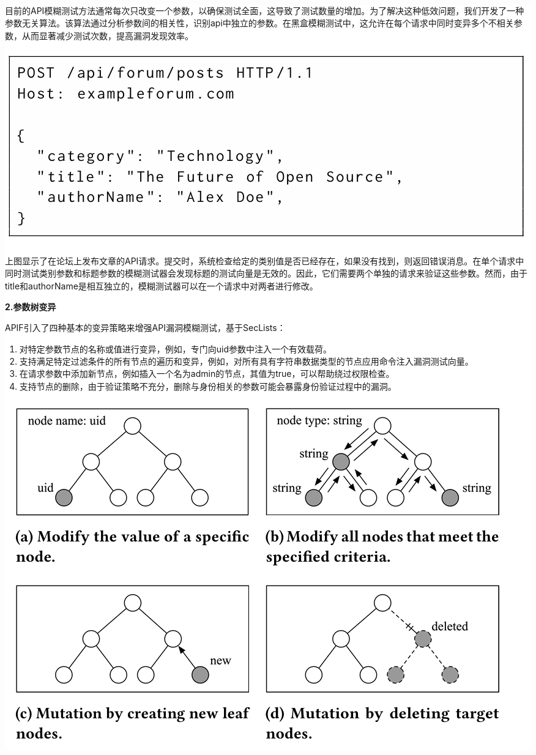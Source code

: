 目前的API模糊测试方法通常每次只改变一个参数，以确保测试全面，这导致了测试数量的增加。为了解决这种低效问题，我们开发了一种参数无关算法。该算法通过分析参数间的相关性，识别api中独立的参数。在黑盒模糊测试中，这允许在每个请求中同时变异多个不相关参数，从而显著减少测试次数，提高漏洞发现效率。

![](../images/learning/2024_raid_apif/dependence.png)

上图显示了在论坛上发布文章的API请求。提交时，系统检查给定的类别值是否已经存在，如果没有找到，则返回错误消息。在单个请求中同时测试类别参数和标题参数的模糊测试器会发现标题的测试向量是无效的。因此，它们需要两个单独的请求来验证这些参数。然而，由于title和authorName是相互独立的，模糊测试器可以在一个请求中对两者进行修改。

**2.参数树变异**

APIF引入了四种基本的变异策略来增强API漏洞模糊测试，基于SecLists：
1. 对特定参数节点的名称或值进行变异，例如，专门向uid参数中注入一个有效载荷。
2. 支持满足特定过滤条件的所有节点的遍历和变异，例如，对所有具有字符串数据类型的节点应用命令注入漏洞测试向量。
3. 在请求参数中添加新节点，例如插入一个名为admin的节点，其值为true，可以帮助绕过权限检查。
4. 支持节点的删除，由于验证策略不充分，删除与身份相关的参数可能会暴露身份验证过程中的漏洞。

![](../images/learning/2024_raid_apif/mutation.png)
